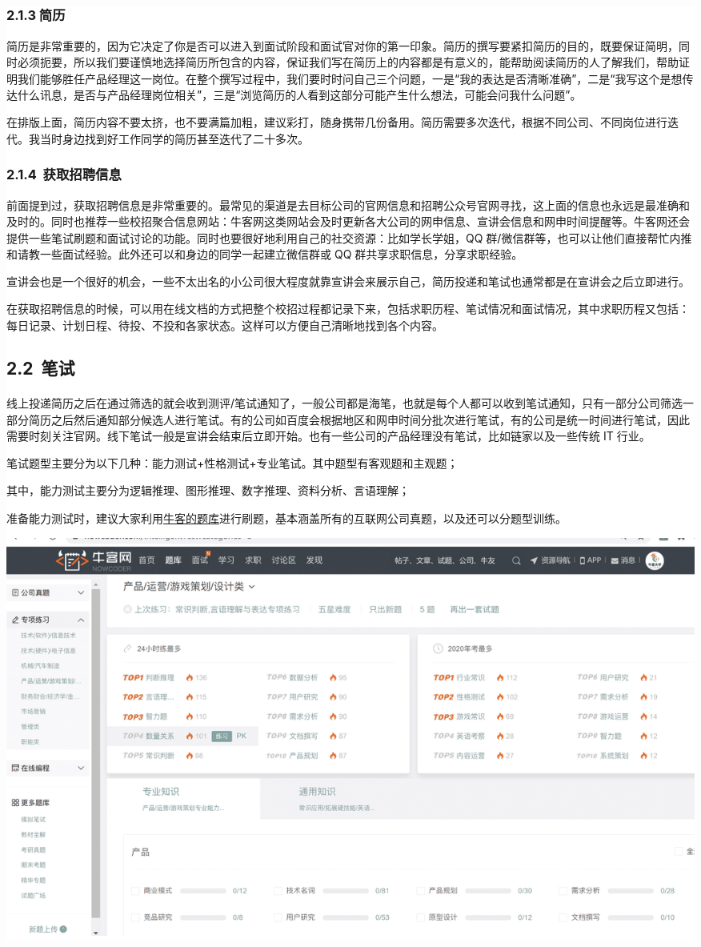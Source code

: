 ### 2.1.3 简历

简历是非常重要的，因为它决定了你是否可以进入到面试阶段和面试官对你的第一印象。简历的撰写要紧扣简历的目的，既要保证简明，同时必须扼要，所以我们要谨慎地选择简历所包含的内容，保证我们写在简历上的内容都是有意义的，能帮助阅读简历的人了解我们，帮助证明我们能够胜任产品经理这一岗位。在整个撰写过程中，我们要时时问自己三个问题，一是“我的表达是否清晰准确”，二是“我写这个是想传达什么讯息，是否与产品经理岗位相关”，三是“浏览简历的人看到这部分可能产生什么想法，可能会问我什么问题”。

在排版上面，简历内容不要太挤，也不要满篇加粗，建议彩打，随身携带几份备用。简历需要多次迭代，根据不同公司、不同岗位进行迭代。我当时身边找到好工作同学的简历甚至迭代了二十多次。

### 2.1.4  获取招聘信息

前面提到过，获取招聘信息是非常重要的。最常见的渠道是去目标公司的官网信息和招聘公众号官网寻找，这上面的信息也永远是最准确和及时的。同时也推荐一些校招聚合信息网站：牛客网这类网站会及时更新各大公司的网申信息、宣讲会信息和网申时间提醒等。牛客网还会提供一些笔试刷题和面试讨论的功能。同时也要很好地利用自己的社交资源：比如学长学姐，QQ 群/微信群等，也可以让他们直接帮忙内推和请教一些面试经验。此外还可以和身边的同学一起建立微信群或 QQ 群共享求职信息，分享求职经验。

宣讲会也是一个很好的机会，一些不太出名的小公司很大程度就靠宣讲会来展示自己，简历投递和笔试也通常都是在宣讲会之后立即进行。

在获取招聘信息的时候，可以用在线文档的方式把整个校招过程都记录下来，包括求职历程、笔试情况和面试情况，其中求职历程又包括：每日记录、计划日程、待投、不投和各家状态。这样可以方便自己清晰地找到各个内容。

## 2.2  笔试

线上投递简历之后在通过筛选的就会收到测评/笔试通知了，一般公司都是海笔，也就是每个人都可以收到笔试通知，只有一部分公司筛选一部分简历之后然后通知部分候选人进行笔试。有的公司如百度会根据地区和网申时间分批次进行笔试，有的公司是统一时间进行笔试，因此需要时刻关注官网。线下笔试一般是宣讲会结束后立即开始。也有一些公司的产品经理没有笔试，比如链家以及一些传统 IT 行业。

笔试题型主要分为以下几种：能力测试+性格测试+专业笔试。其中题型有客观题和主观题；

其中，能力测试主要分为逻辑推理、图形推理、数字推理、资料分析、言语理解；

准备能力测试时，建议大家利用[牛客的题库](https://www.nowcoder.com/intelligentTest?categories=3)进行刷题，基本涵盖所有的互联网公司真题，以及还可以分题型训练。

![](img/d40fae605e73a6e5395ba72a0ef05bef.png)
